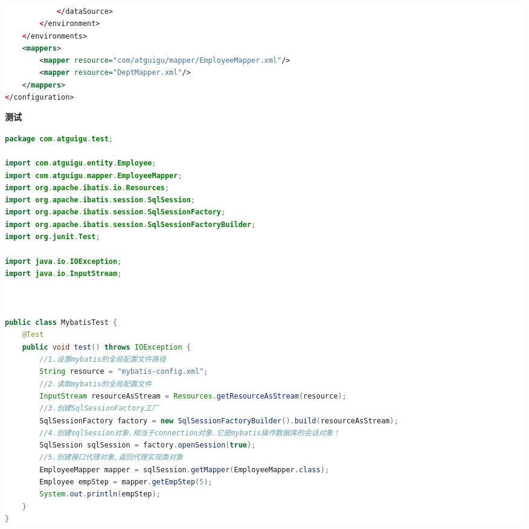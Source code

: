 ~~~xml
            </dataSource>
        </environment>
    </environments>
    <mappers>
        <mapper resource="com/atguigu/mapper/EmployeeMapper.xml"/>
        <mapper resource="DeptMapper.xml"/>
    </mappers>
</configuration>
~~~

**测试**

~~~java
package com.atguigu.test;

import com.atguigu.entity.Employee;
import com.atguigu.mapper.EmployeeMapper;
import org.apache.ibatis.io.Resources;
import org.apache.ibatis.session.SqlSession;
import org.apache.ibatis.session.SqlSessionFactory;
import org.apache.ibatis.session.SqlSessionFactoryBuilder;
import org.junit.Test;

import java.io.IOException;
import java.io.InputStream;



public class MybatisTest {
    @Test
    public void test() throws IOException {
        //1.设置mybatis的全局配置文件路径
        String resource = "mybatis-config.xml";
        //2.读取mybatis的全局配置文件
        InputStream resourceAsStream = Resources.getResourceAsStream(resource);
        //3.创建SqlSessionFactory工厂
        SqlSessionFactory factory = new SqlSessionFactoryBuilder().build(resourceAsStream);
        //4.创建sqlSession对象.相当于connection对象.它是mybatis操作数据库的会话对象！
        SqlSession sqlSession = factory.openSession(true);
        //5.创建接口代理对象,返回代理实现类对象
        EmployeeMapper mapper = sqlSession.getMapper(EmployeeMapper.class);
        Employee empStep = mapper.getEmpStep(5);
        System.out.println(empStep);
    }
}

~~~
